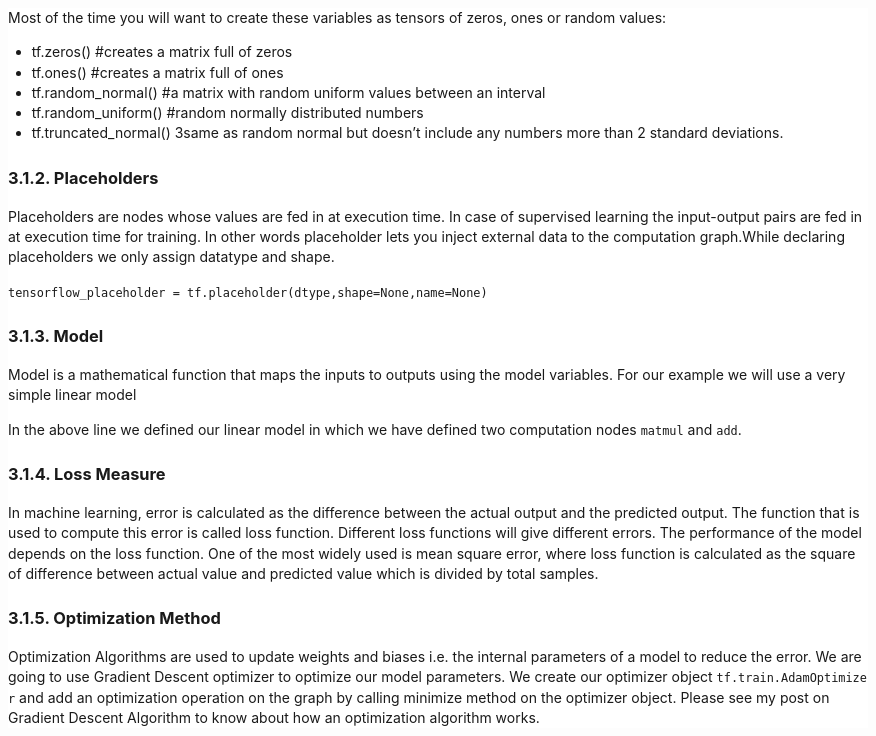 Most of the time you will want to create these variables as tensors of zeros, ones or random values:

<ul>
<li>tf.zeros() #creates a matrix full of zeros </li>
<li>tf.ones() #creates a matrix full of ones </li>
<li>tf.random_normal() #a matrix with random uniform values between an interval</li>
<li>tf.random_uniform() #random normally distributed numbers</li>
<li>tf.truncated_normal() 3same as random normal but doesn’t include any numbers more than 2 standard deviations.</li>
</ul>
</p>
<script src="https://gist.github.com/Ruthwik/8d780b7f42045dbbf5da28554baf3acb.js"></script>


<h3>3.1.2. Placeholders</h3> 

<p>
Placeholders are nodes whose values are fed in at execution time. In case of supervised learning the input-output pairs are fed in at execution time 
for training. In other words placeholder lets you inject external data to the computation graph.While declaring placeholders we only assign datatype and shape.

<pre><code>tensorflow_placeholder = tf.placeholder(dtype,shape=None,name=None)</code></pre>

</p>
<script src="https://gist.github.com/Ruthwik/d4c5f30329aff71722d32ecdb7cba825.js"></script>

<h3>3.1.3. Model</h3> 
<p>
Model is a mathematical function that maps the inputs to outputs using the model variables. For our example we will use 
a very simple linear model
<script src="https://gist.github.com/Ruthwik/d745f133c08270ec8233f71cfe76ba18.js"></script>

In the above line we defined our linear model in which we have defined two computation nodes <code>matmul</code> and <code>add</code>.
</p>

<h3>3.1.4. Loss Measure</h3> 
<p>
In machine learning, error is calculated as the difference between the actual output and the predicted output.
The function that is used to compute this error is called loss function. Different loss functions will give different 
errors. The performance of the model depends on the loss function. One of the most widely used is mean square error, where
loss function is calculated as the square of difference between actual value and predicted value which is divided by total samples.

<script src="https://gist.github.com/Ruthwik/5559286bb9aa1ef0032ac115acbb1173.js"></script>


</p>

<h3>3.1.5. Optimization Method</h3> 
<p>Optimization Algorithms are used to update weights and biases i.e. the internal parameters of a model to reduce the error. We are going to use Gradient Descent optimizer to optimize our model parameters. We create our optimizer object <code>tf.train.AdamOptimizer</code> and add an optimization operation on the graph by calling minimize method on the optimizer object. Please see my post on Gradient Descent Algorithm to know about how an optimization algorithm works.
<script src="https://gist.github.com/Ruthwik/33353b66be2aa378516cadbe7b6256f9.js"></script>
